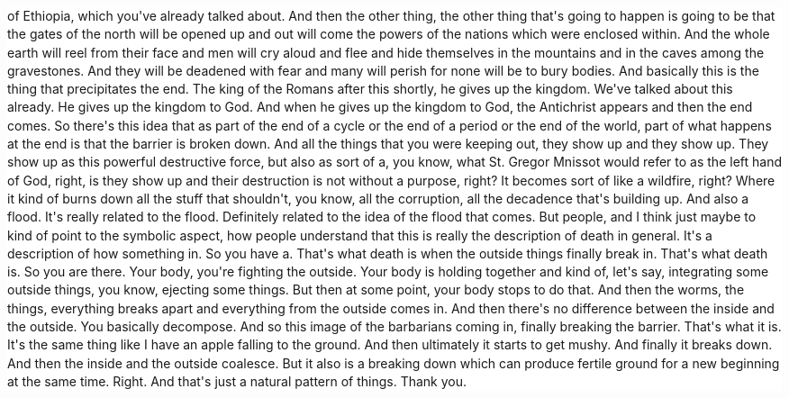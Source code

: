 of Ethiopia, which you've already talked about. And then the other thing, the other thing that's going to happen is going to be that the gates of the north will be opened up and out will come the powers of the nations which were enclosed within. And the whole earth will reel from their face and men will cry aloud and flee and hide themselves in the mountains and in the caves among the gravestones. And they will be deadened with fear and many will perish for none will be to bury bodies. And basically this is the thing that precipitates the end. The king of the Romans after this shortly, he gives up the kingdom. We've talked about this already. He gives up the kingdom to God. And when he gives up the kingdom to God, the Antichrist appears and then the end comes. So there's this idea that as part of the end of a cycle or the end of a period or the end of the world, part of what happens at the end is that the barrier is broken down. And all the things that you were keeping out, they show up and they show up. They show up as this powerful destructive force, but also as sort of a, you know, what St. Gregor Mnissot would refer to as the left hand of God, right, is they show up and their destruction is not without a purpose, right? It becomes sort of like a wildfire, right? Where it kind of burns down all the stuff that shouldn't, you know, all the corruption, all the decadence that's building up. And also a flood. It's really related to the flood. Definitely related to the idea of the flood that comes. But people, and I think just maybe to kind of point to the symbolic aspect, how people understand that this is really the description of death in general. It's a description of how something in. So you have a. That's what death is when the outside things finally break in. That's what death is. So you are there. Your body, you're fighting the outside. Your body is holding together and kind of, let's say, integrating some outside things, you know, ejecting some things. But then at some point, your body stops to do that. And then the worms, the things, everything breaks apart and everything from the outside comes in. And then there's no difference between the inside and the outside. You basically decompose. And so this image of the barbarians coming in, finally breaking the barrier. That's what it is. It's the same thing like I have an apple falling to the ground. And then ultimately it starts to get mushy. And finally it breaks down. And then the inside and the outside coalesce. But it also is a breaking down which can produce fertile ground for a new beginning at the same time. Right. And that's just a natural pattern of things. Thank you.